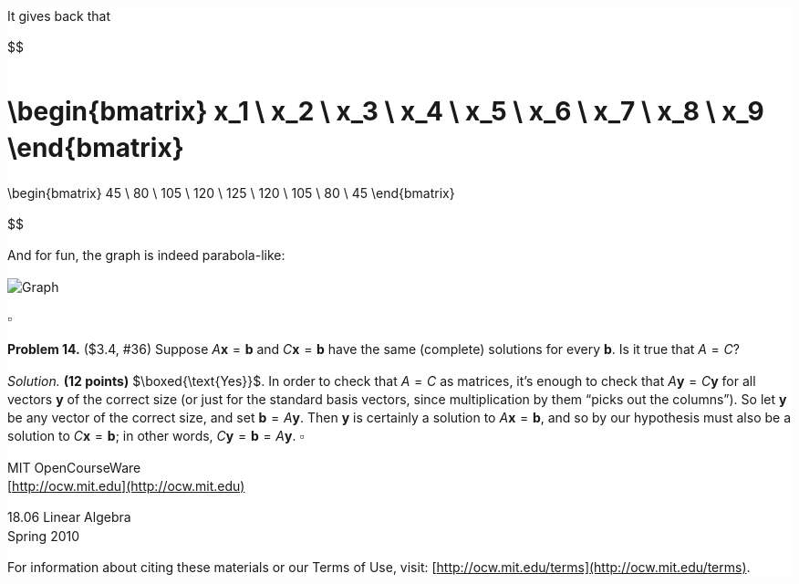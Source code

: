 It gives back that


$$

\begin{bmatrix}
x_1 \\
x_2 \\
x_3 \\
x_4 \\
x_5 \\
x_6 \\
x_7 \\
x_8 \\
x_9
\end{bmatrix}
=
\begin{bmatrix}
45 \\
80 \\
105 \\
120 \\
125 \\
120 \\
105 \\
80 \\
45
\end{bmatrix}

$$


And for fun, the graph is indeed parabola-like:

![Graph](line.png)

$\square$

**Problem 14.** (\$3.4, \#36) Suppose $A\mathbf{x} = \mathbf{b}$ and $C\mathbf{x} = \mathbf{b}$ have the same (complete) solutions for every $\mathbf{b}$. Is it true that $A = C$?

*Solution.* **(12 points)** $\boxed{\text{Yes}}$. In order to check that $A = C$ as matrices, it’s enough to check that $A\mathbf{y} = C\mathbf{y}$ for all vectors $\mathbf{y}$ of the correct size (or just for the standard basis vectors, since multiplication by them “picks out the columns”). So let $\mathbf{y}$ be any vector of the correct size, and set $\mathbf{b} = A\mathbf{y}$. Then $\mathbf{y}$ is certainly a solution to $A\mathbf{x} = \mathbf{b}$, and so by our hypothesis must also be a solution to $C\mathbf{x} = \mathbf{b}$; in other words, $C\mathbf{y} = \mathbf{b} = A\mathbf{y}$. $\square$

MIT OpenCourseWare  
[http://ocw.mit.edu](http://ocw.mit.edu)

18.06 Linear Algebra  
Spring 2010

For information about citing these materials or our Terms of Use, visit: [http://ocw.mit.edu/terms](http://ocw.mit.edu/terms).

